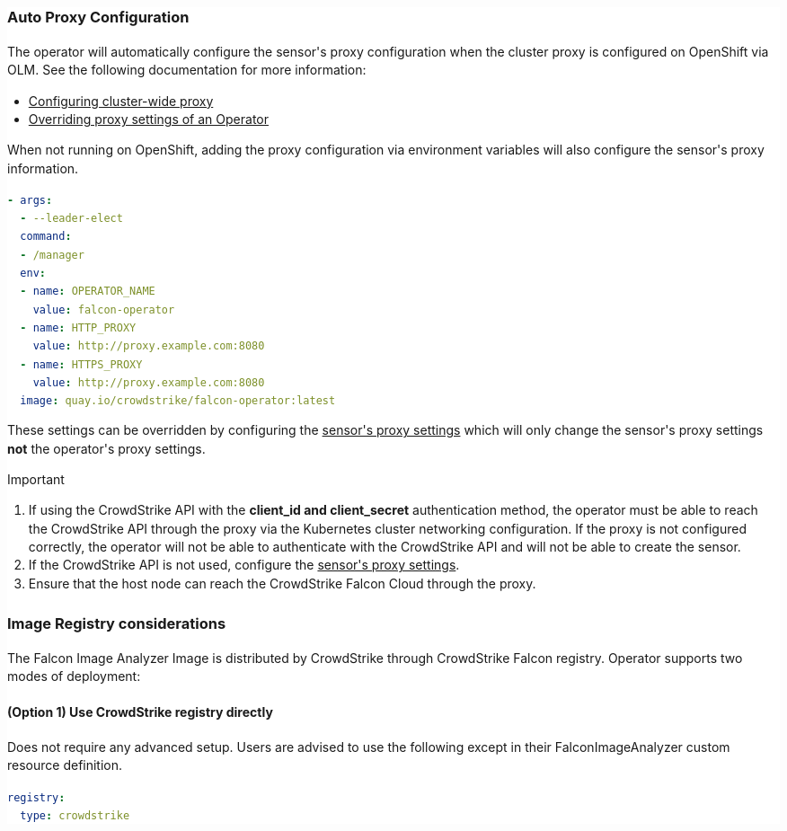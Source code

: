 ### Auto Proxy Configuration

The operator will automatically configure the sensor's proxy configuration when the cluster proxy is configured on OpenShift via OLM. See the following documentation for more information:
* [Configuring cluster-wide proxy](https://docs.openshift.com/container-platform/latest/networking/enable-cluster-wide-proxy.html)
* [Overriding proxy settings of an Operator](https://docs.openshift.com/container-platform/4.13/operators/admin/olm-configuring-proxy-support.html#olm-overriding-proxy-settings_olm-configuring-proxy-support)

When not running on OpenShift, adding the proxy configuration via environment variables will also configure the sensor's proxy information.
```yaml
- args:
  - --leader-elect
  command:
  - /manager
  env:
  - name: OPERATOR_NAME
    value: falcon-operator
  - name: HTTP_PROXY
    value: http://proxy.example.com:8080
  - name: HTTPS_PROXY
    value: http://proxy.example.com:8080
  image: quay.io/crowdstrike/falcon-operator:latest
```
These settings can be overridden by configuring the [sensor's proxy settings](#falcon-sensor-settings) which will only change the sensor's proxy settings **not** the operator's proxy settings.

>[!IMPORTANT]
> 1. If using the CrowdStrike API with the **client_id and client_secret** authentication method, the operator must be able to reach the CrowdStrike API through the proxy via the Kubernetes cluster networking configuration.
>    If the proxy is not configured correctly, the operator will not be able to authenticate with the CrowdStrike API and will not be able to create the sensor.
> 2. If the CrowdStrike API is not used, configure the [sensor's proxy settings](#falcon-sensor-settings).
> 3. Ensure that the host node can reach the CrowdStrike Falcon Cloud through the proxy.


### Image Registry considerations

The Falcon Image Analyzer Image is distributed by CrowdStrike through CrowdStrike Falcon registry. Operator supports two modes of deployment:

#### (Option 1) Use CrowdStrike registry directly

Does not require any advanced setup. Users are advised to use the following except in their FalconImageAnalyzer custom resource definition.

```yaml
registry:
  type: crowdstrike
```

